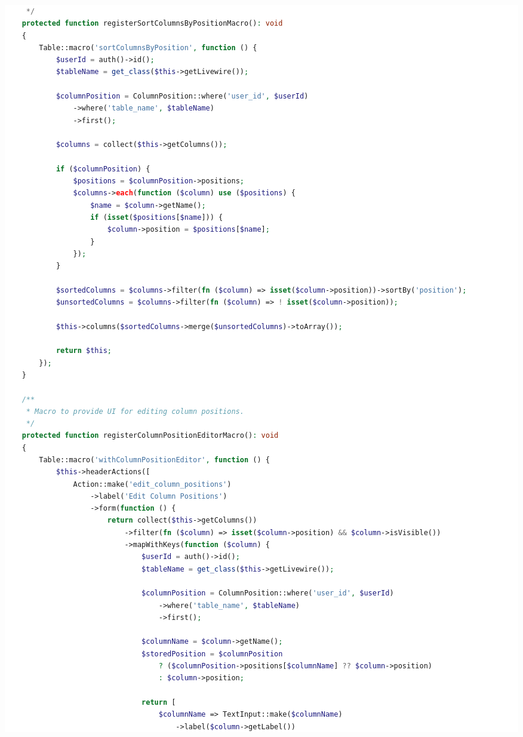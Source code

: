 ```php
     */
    protected function registerSortColumnsByPositionMacro(): void
    {
        Table::macro('sortColumnsByPosition', function () {
            $userId = auth()->id();
            $tableName = get_class($this->getLivewire());

            $columnPosition = ColumnPosition::where('user_id', $userId)
                ->where('table_name', $tableName)
                ->first();

            $columns = collect($this->getColumns());

            if ($columnPosition) {
                $positions = $columnPosition->positions;
                $columns->each(function ($column) use ($positions) {
                    $name = $column->getName();
                    if (isset($positions[$name])) {
                        $column->position = $positions[$name];
                    }
                });
            }

            $sortedColumns = $columns->filter(fn ($column) => isset($column->position))->sortBy('position');
            $unsortedColumns = $columns->filter(fn ($column) => ! isset($column->position));

            $this->columns($sortedColumns->merge($unsortedColumns)->toArray());

            return $this;
        });
    }

    /**
     * Macro to provide UI for editing column positions.
     */
    protected function registerColumnPositionEditorMacro(): void
    {
        Table::macro('withColumnPositionEditor', function () {
            $this->headerActions([
                Action::make('edit_column_positions')
                    ->label('Edit Column Positions')
                    ->form(function () {
                        return collect($this->getColumns())
                            ->filter(fn ($column) => isset($column->position) && $column->isVisible())
                            ->mapWithKeys(function ($column) {
                                $userId = auth()->id();
                                $tableName = get_class($this->getLivewire());

                                $columnPosition = ColumnPosition::where('user_id', $userId)
                                    ->where('table_name', $tableName)
                                    ->first();

                                $columnName = $column->getName();
                                $storedPosition = $columnPosition
                                    ? ($columnPosition->positions[$columnName] ?? $column->position)
                                    : $column->position;

                                return [
                                    $columnName => TextInput::make($columnName)
                                        ->label($column->getLabel())
```